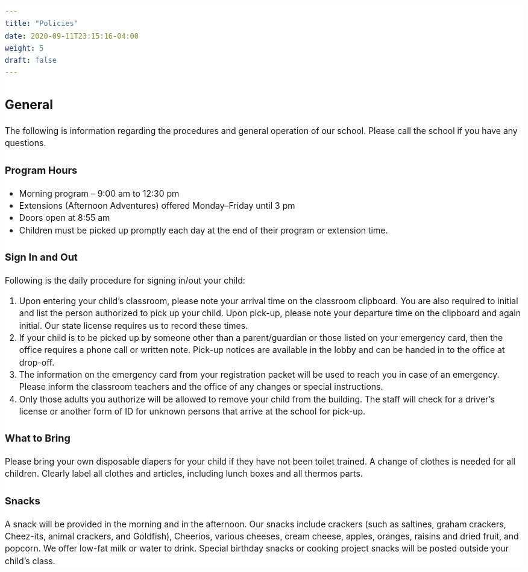 ```yaml
---
title: "Policies"
date: 2020-09-11T23:15:16-04:00
weight: 5
draft: false
---
```


## General

The following is information regarding the procedures and general operation of our school. Please call the school if you have any questions.

### Program Hours

* Morning program – 9:00 am to 12:30 pm
* Extensions (Afternoon Adventures) offered Monday–Friday until 3 pm
* Doors open at 8:55 am
* Children must be picked up promptly each day at the end of their program or extension time.

### Sign In and Out

Following is the daily procedure for signing in/out your child:

1. Upon entering your child’s classroom, please note your arrival time on the classroom clipboard. You are also required to initial and list the person authorized to pick up your child. Upon pick-up, please note your departure time on the clipboard and again initial. Our state license requires us to record these times.
2. If your child is to be picked up by someone other than a parent/guardian or those listed on your emergency card, then the office requires a phone call or written note. Pick-up notices are available in the lobby and can be handed in to the office at drop-off.
3. The information on the emergency card from your registration packet will be used to reach you in case of an emergency. Please inform the classroom teachers and the office of any changes or special instructions.
4. Only those adults you authorize will be allowed to remove your child from the building. The staff will check for a driver’s license or another form of ID for unknown persons that arrive at the school for pick-up.

### What to Bring

Please bring your own disposable diapers for your child if they have not been toilet trained. A change of clothes is needed for all children. Clearly label all clothes and articles, including lunch boxes and all thermos parts.

### Snacks

A snack will be provided in the morning and in the afternoon. Our snacks include crackers (such as saltines, graham crackers, Cheez-its, animal crackers, and Goldfish), Cheerios, various cheeses, cream cheese, apples, oranges, raisins and dried fruit, and popcorn. We offer low-fat milk or water to drink. Special birthday snacks or cooking project snacks will be posted outside your child’s class.
